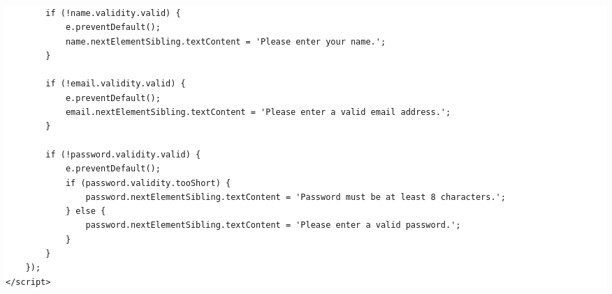             if (!name.validity.valid) {
                e.preventDefault();
                name.nextElementSibling.textContent = 'Please enter your name.';
            }

            if (!email.validity.valid) {
                e.preventDefault();
                email.nextElementSibling.textContent = 'Please enter a valid email address.';
            }

            if (!password.validity.valid) {
                e.preventDefault();
                if (password.validity.tooShort) {
                    password.nextElementSibling.textContent = 'Password must be at least 8 characters.';
                } else {
                    password.nextElementSibling.textContent = 'Please enter a valid password.';
                }
            }
        });
    </script>
</body>
</html>


